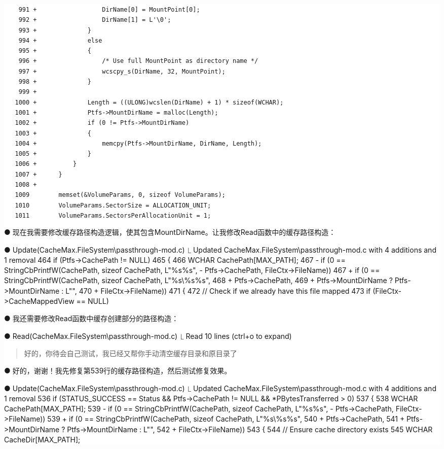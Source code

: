         991 +                  DirName[0] = MountPoint[0];
        992 +                  DirName[1] = L'\0';
        993 +              }
        994 +              else
        995 +              {
        996 +                  /* Use full MountPoint as directory name */
        997 +                  wcscpy_s(DirName, 32, MountPoint);
        998 +              }
        999 +  
       1000 +              Length = ((ULONG)wcslen(DirName) + 1) * sizeof(WCHAR);
       1001 +              Ptfs->MountDirName = malloc(Length);
       1002 +              if (0 != Ptfs->MountDirName)
       1003 +              {
       1004 +                  memcpy(Ptfs->MountDirName, DirName, Length);
       1005 +              }
       1006 +          }
       1007 +      }
       1008 +  
       1009        memset(&VolumeParams, 0, sizeof VolumeParams);
       1010        VolumeParams.SectorSize = ALLOCATION_UNIT;
       1011        VolumeParams.SectorsPerAllocationUnit = 1;

● 现在我需要修改缓存路径构造逻辑，使其包含MountDirName。让我修改Read函数中的缓存路径构造：

● Update(CacheMax.FileSystem\passthrough-mod.c)
  ⎿  Updated CacheMax.FileSystem\passthrough-mod.c with 4 additions and 1 removal
       464        if (Ptfs->CachePath != NULL)
       465        {
       466            WCHAR CachePath[MAX_PATH];
       467 -          if (0 == StringCbPrintfW(CachePath, sizeof CachePath, L"%s%s",
           -   Ptfs->CachePath, FileCtx->FileName))
       467 +          if (0 == StringCbPrintfW(CachePath, sizeof CachePath, L"%s\\%s%s",
       468 +              Ptfs->CachePath,
       469 +              Ptfs->MountDirName ? Ptfs->MountDirName : L"",
       470 +              FileCtx->FileName))
       471            {
       472                // Check if we already have this file mapped
       473                if (FileCtx->CacheMappedView == NULL)

● 我还需要修改Read函数中缓存创建部分的路径构造：

● Read(CacheMax.FileSystem\passthrough-mod.c)
  ⎿  Read 10 lines (ctrl+o to expand)

> 好的，你待会自己测试，我已经又帮你手动清空缓存目录和原目录了

● 好的，谢谢！我先修复第539行的缓存路径构造，然后测试修复效果。

● Update(CacheMax.FileSystem\passthrough-mod.c)
  ⎿  Updated CacheMax.FileSystem\passthrough-mod.c with 4 additions and 1 removal
       536            if (STATUS_SUCCESS == Status && Ptfs->CachePath != NULL && *PBytesTransferred > 
             0)
       537            {
       538                WCHAR CachePath[MAX_PATH];
       539 -              if (0 == StringCbPrintfW(CachePath, sizeof CachePath, L"%s%s",
           -   Ptfs->CachePath, FileCtx->FileName))
       539 +              if (0 == StringCbPrintfW(CachePath, sizeof CachePath, L"%s\\%s%s",
       540 +                  Ptfs->CachePath,
       541 +                  Ptfs->MountDirName ? Ptfs->MountDirName : L"",
       542 +                  FileCtx->FileName))
       543                {
       544                    // Ensure cache directory exists
       545                    WCHAR CacheDir[MAX_PATH];
